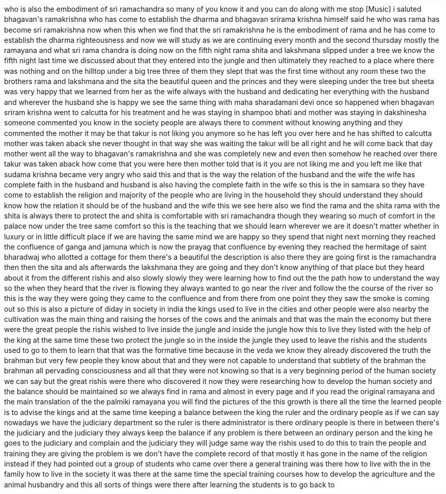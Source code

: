 who is also the embodiment of sri ramachandra so many of you know it and you can do along with me stop [Music] i saluted bhagavan's ramakrishna who has come to establish the dharma and bhagavan srirama krishna himself said he who was rama has become sri ramakrishna now when this when we find that the sri ramakrishna he is the embodiment of rama and he has come to establish the dharma righteousness and now we will study as we are continuing every month and the second thursday mostly the ramayana and what sri rama chandra is doing now on the fifth night rama shita and lakshmana slipped under a tree we know the fifth night last time we discussed about that they entered into the jungle and then ultimately they reached to a place where there was nothing and on the hilltop under a big tree three of them they slept that was the first time without any room these two the brothers rama and lakshmana and the sita the beautiful queen and the princes and they were sleeping under the tree but sheeta was very happy that we learned from her as the wife always with the husband and dedicating her everything with the husband and wherever the husband she is happy we see the same thing with maha sharadamani devi once so happened when bhagavan sriram krishna went to calcutta for his treatment and he was staying in shampoo bhati and mother was staying in dakshinesha someone commented you know in the society people are always there to comment without knowing anything and they commented the mother it may be that takur is not liking you anymore so he has left you over here and he has shifted to calcutta mother was taken aback she never thought in that way she was waiting the takur will be all right and he will come back that day mother went all the way to bhagavan's ramakrishna and she was completely new and even then somehow he reached over there takur was taken aback how come that you were here then mother told that is it you are not liking me and you left me like that sudama krishna became very angry who said this and that is the way the relation of the husband and the wife the wife has complete faith in the husband and husband is also having the complete faith in the wife so this is the in samsara so they have come to establish the religion and majority of the people who are living in the household they should understand they should know how the relation it should be of the husband and the wife this we see here also we find the rama and the shita rama with the shita is always there to protect the and shita is comfortable with sri ramachandra though they wearing so much of comfort in the palace now under the tree same comfort so this is the teaching that we should learn wherever we are it doesn't matter whether in luxury or in little difficult place if we are having the same mind we are happy so they spend that night next morning they reached the confluence of ganga and jamuna which is now the prayag that confluence by evening they reached the hermitage of saint bharadwaj who allotted a cottage for them there's a beautiful the description is also there they are going first is the ramachandra then then the sita and als afterwards the lakshmana they are going and they don't know anything of that place but they heard about it from the different rishis and also slowly slowly they were learning how to find out the the path how to understand the way so the when they heard that the river is flowing they always wanted to go near the river and follow the the course of the river so this is the way they were going they came to the confluence and from there from one point they they saw the smoke is coming out so this is also a picture of diday in society in india the kings used to live in the cities and other people were also nearby the cultivation was the main thing and raising the horses of the cows and the animals and that was the main the economy but there were the great people the rishis wished to live inside the jungle and inside the jungle how this to live they listed with the help of the king at the same time these two protect the jungle so in the inside the jungle they used to leave the rishis and the students used to go to them to learn that that was the formative time because in the veda we know they already discovered the truth the brahman but very few people they know about that and they were not capable to understand that subtlety of the brahman the brahman all pervading consciousness and all that they were not knowing so that is a very beginning period of the human society we can say but the great rishis were there who discovered it now they were researching how to develop the human society and the balance should be maintained so we always find in rama and almost in every page and if you read the original ramayana and the main translation of the the palmiki ramayana you will find the pictures of the this growth is there all the time the learned people is to advise the kings and at the same time keeping a balance between the king the ruler and the ordinary people as if we can say nowadays we have the judiciary department so the ruler is there administrator is there ordinary people is there in between there's the judiciary and the judiciary they always keep the balance if any problem is there between an ordinary person and the king he goes to the judiciary and complain and the judiciary they will judge same way the rishis used to do this to train the people and training they are giving the problem is we don't have the complete record of that mostly it has gone in the name of the religion instead if they had pointed out a group of students who came over there a general training was there how to live with the in the family how to live in the society it was there at the same time the special training courses how to develop the agriculture and the animal husbandry and this all sorts of things were there after learning the students is to go back to